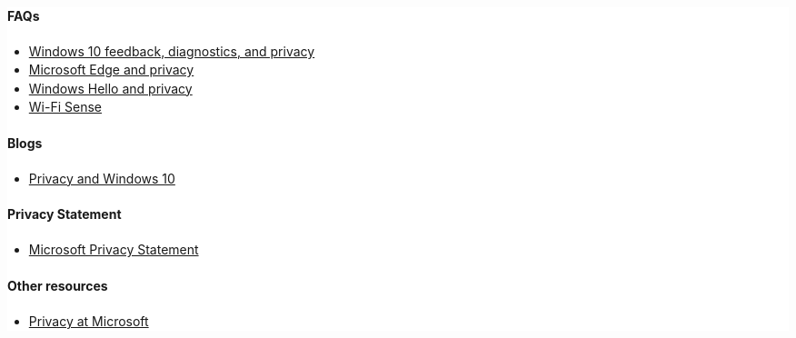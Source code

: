 #### FAQs

* [Windows 10 feedback, diagnostics, and privacy](https://privacy.microsoft.com/windows-10-feedback-diagnostics-and-privacy)
* [Microsoft Edge and privacy](https://privacy.microsoft.com/windows-10-microsoft-edge-and-privacy)
* [Windows Hello and privacy](https://privacy.microsoft.com/windows-10-windows-hello-and-privacy)
* [Wi-Fi Sense](https://privacy.microsoft.com/windows-10-about-wifi-sense)

#### Blogs

* [Privacy and Windows 10](https://blogs.windows.com/windowsexperience/2015/09/28/privacy-and-windows-10)

#### Privacy Statement

* [Microsoft Privacy Statement](https://privacy.microsoft.com/privacystatement)

#### Other resources

* [Privacy at Microsoft](https://privacy.microsoft.com/)
